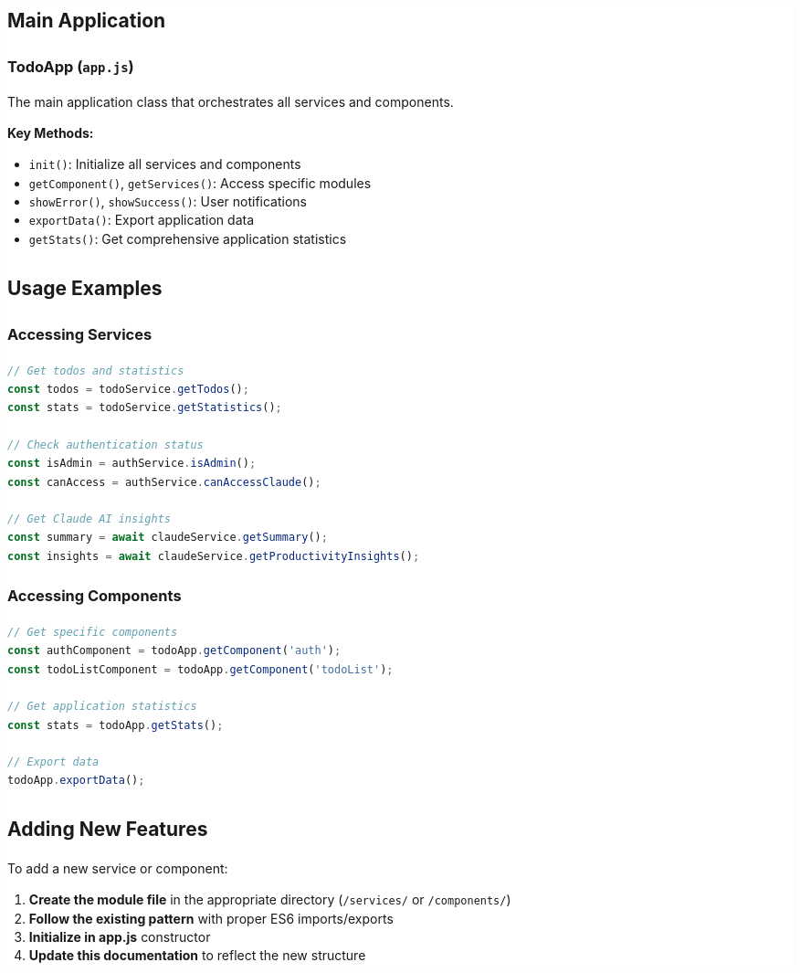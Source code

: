 ## Main Application

### TodoApp (`app.js`)
The main application class that orchestrates all services and components.

**Key Methods:**
- `init()`: Initialize all services and components
- `getComponent()`, `getServices()`: Access specific modules
- `showError()`, `showSuccess()`: User notifications
- `exportData()`: Export application data
- `getStats()`: Get comprehensive application statistics

## Usage Examples

### Accessing Services
```javascript
// Get todos and statistics
const todos = todoService.getTodos();
const stats = todoService.getStatistics();

// Check authentication status
const isAdmin = authService.isAdmin();
const canAccess = authService.canAccessClaude();

// Get Claude AI insights
const summary = await claudeService.getSummary();
const insights = await claudeService.getProductivityInsights();
```

### Accessing Components
```javascript
// Get specific components
const authComponent = todoApp.getComponent('auth');
const todoListComponent = todoApp.getComponent('todoList');

// Get application statistics
const stats = todoApp.getStats();

// Export data
todoApp.exportData();
```

## Adding New Features

To add a new service or component:

1. **Create the module file** in the appropriate directory (`/services/` or `/components/`)
2. **Follow the existing pattern** with proper ES6 imports/exports
3. **Initialize in app.js** constructor
4. **Update this documentation** to reflect the new structure
